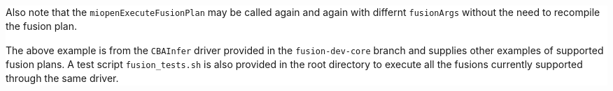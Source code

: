 Also note that the `miopenExecuteFusionPlan` may be called again and again with differnt `fusionArgs` without the need to recompile the fusion plan.

The above example is from the `CBAInfer` driver provided in the `fusion-dev-core` branch and supplies other examples of supported fusion plans. A test script `fusion_tests.sh` is also provided in the root directory to execute all the fusions currently supported through the same driver.
